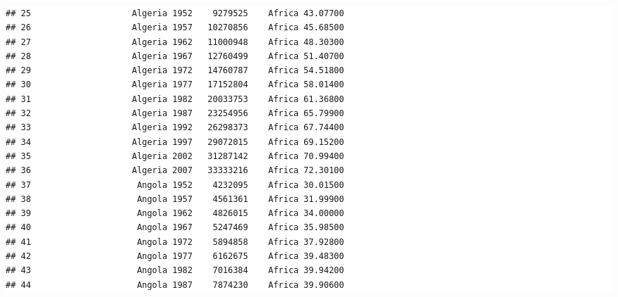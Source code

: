     ## 25                    Algeria 1952    9279525    Africa 43.07700
    ## 26                    Algeria 1957   10270856    Africa 45.68500
    ## 27                    Algeria 1962   11000948    Africa 48.30300
    ## 28                    Algeria 1967   12760499    Africa 51.40700
    ## 29                    Algeria 1972   14760787    Africa 54.51800
    ## 30                    Algeria 1977   17152804    Africa 58.01400
    ## 31                    Algeria 1982   20033753    Africa 61.36800
    ## 32                    Algeria 1987   23254956    Africa 65.79900
    ## 33                    Algeria 1992   26298373    Africa 67.74400
    ## 34                    Algeria 1997   29072015    Africa 69.15200
    ## 35                    Algeria 2002   31287142    Africa 70.99400
    ## 36                    Algeria 2007   33333216    Africa 72.30100
    ## 37                     Angola 1952    4232095    Africa 30.01500
    ## 38                     Angola 1957    4561361    Africa 31.99900
    ## 39                     Angola 1962    4826015    Africa 34.00000
    ## 40                     Angola 1967    5247469    Africa 35.98500
    ## 41                     Angola 1972    5894858    Africa 37.92800
    ## 42                     Angola 1977    6162675    Africa 39.48300
    ## 43                     Angola 1982    7016384    Africa 39.94200
    ## 44                     Angola 1987    7874230    Africa 39.90600